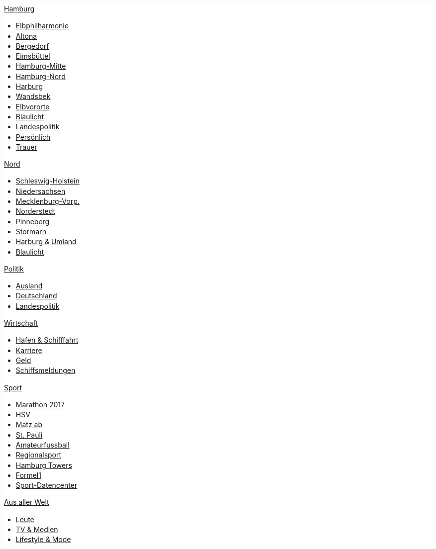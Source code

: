 <a href="http://www.abendblatt.de/hamburg/" class="block-header__icon">Hamburg</a>

-   [Elbphilharmonie](http://www.abendblatt.de/hamburg/elbphilharmonie/)
-   [Altona](http://www.abendblatt.de/hamburg/altona/)
-   [Bergedorf](http://www.abendblatt.de/hamburg/bergedorf/)
-   [Eimsbüttel](http://www.abendblatt.de/hamburg/eimsbuettel/)
-   [Hamburg-Mitte](http://www.abendblatt.de/hamburg/hamburg-mitte/)
-   [Hamburg-Nord](http://www.abendblatt.de/hamburg/hamburg-nord/)
-   [Harburg](http://www.abendblatt.de/hamburg/harburg/)
-   [Wandsbek](http://www.abendblatt.de/hamburg/wandsbek/)
-   [Elbvororte](http://www.abendblatt.de/hamburg/elbvororte/)
-   [Blaulicht](http://www.abendblatt.de/hamburg/polizeimeldungen/)
-   [Landespolitik](http://www.abendblatt.de/hamburg/kommunales/)
-   [Persönlich](http://www.abendblatt.de/hamburg/persoenlich/)
-   [Trauer](http://trauer.abendblatt.de/)

<a href="http://www.abendblatt.de/region/" class="block-header__icon">Nord</a>

-   [Schleswig-Holstein](http://www.abendblatt.de/region/schleswig-holstein/)
-   [Niedersachsen](http://www.abendblatt.de/region/niedersachsen/)
-   [Mecklenburg-Vorp.](http://www.abendblatt.de/region/mecklenburg-vorpommern/)
-   [Norderstedt](http://www.abendblatt.de/region/norderstedt/)
-   [Pinneberg](http://www.abendblatt.de/region/pinneberg/)
-   [Stormarn](http://www.abendblatt.de/region/stormarn/)
-   [Harburg & Umland](http://www.abendblatt.de/hamburg/harburg/)
-   [Blaulicht](http://www.abendblatt.de/hamburg/polizeimeldungen/)

<a href="http://www.abendblatt.de/politik/" class="block-header__icon">Politik</a>

-   [Ausland](http://www.abendblatt.de/politik/ausland/)
-   [Deutschland](http://www.abendblatt.de/politik/deutschland/)
-   [Landespolitik](http://www.abendblatt.de/hamburg/kommunales/)

<a href="http://www.abendblatt.de/wirtschaft/" class="block-header__icon">Wirtschaft</a>

-   [Hafen & Schifffahrt](http://www.abendblatt.de/wirtschaft/hafen-und-schifffahrt/)
-   [Karriere](http://www.abendblatt.de/wirtschaft/karriere/)
-   [Geld](http://www.abendblatt.de/wirtschaft/finanzen/)
-   [Schiffsmeldungen](http://vesseltracker.abendblatt.de/index.html?file=abendblatt_hamburg)

<a href="http://www.abendblatt.de/sport/" class="block-header__icon">Sport</a>

-   [Marathon 2017](http://www.abendblatt.de/story/marathon-2017/)
-   [HSV](http://www.abendblatt.de/sport/fussball/hsv/)
-   [Matz ab](http://hsv-blog.abendblatt.de/)
-   [St. Pauli](http://www.abendblatt.de/sport/fussball/st-pauli/)
-   [Amateurfussball](http://abendblatt.de/amateurfussball)
-   [Regionalsport](http://www.abendblatt.de/sport/welt-des-sports/)
-   [Hamburg Towers](http://www.abendblatt.de/sport/hamburg-towers/)
-   [Formel1](http://www.abendblatt.de/sport/formel1/)
-   [Sport-Datencenter](http://liveticker.abendblatt.de/fussball/bundesliga/ergebnisse-und-tabelle/)

<a href="http://www.abendblatt.de/vermischtes/" class="block-header__icon">Aus aller Welt</a>

-   [Leute](http://www.abendblatt.de/vermischtes/promi-news/)
-   [TV & Medien](http://www.abendblatt.de/kultur-live/tv-und-medien/)
-   [Lifestyle & Mode](http://www.abendblatt.de/vermischtes/lifestyle/)
